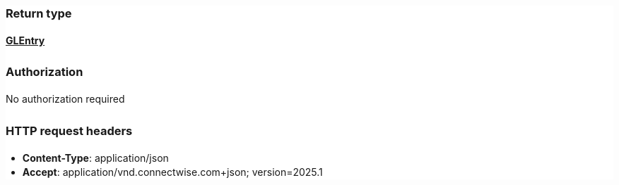 ### Return type

[**GLEntry**](GLEntry.md)

### Authorization

No authorization required

### HTTP request headers

- **Content-Type**: application/json
- **Accept**: application/vnd.connectwise.com+json; version=2025.1

